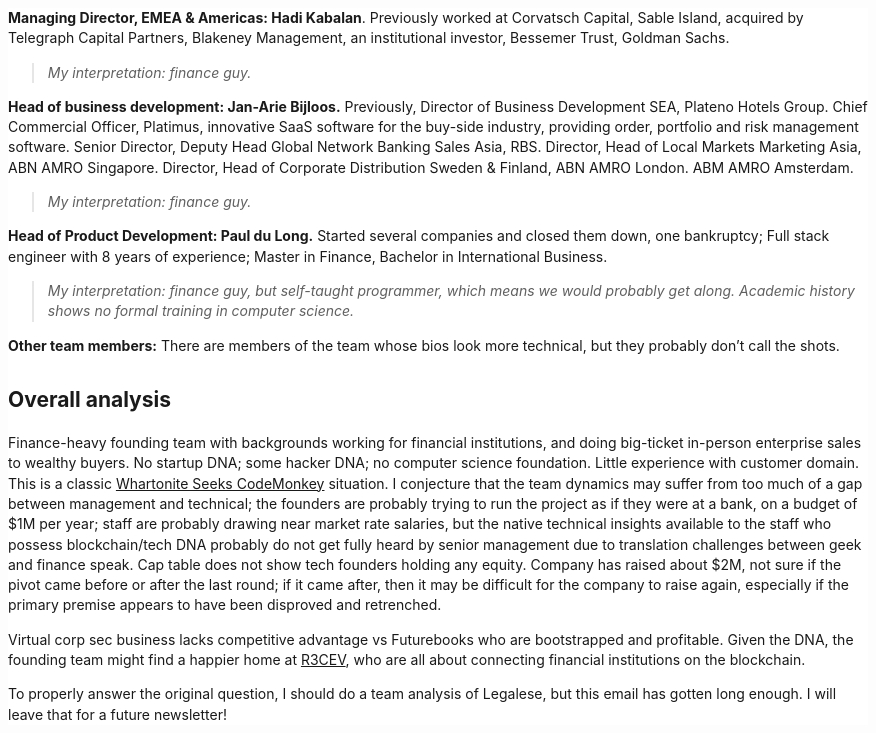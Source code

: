 **Managing Director, EMEA & Americas: Hadi Kabalan**. Previously worked at Corvatsch Capital, Sable Island, acquired by Telegraph Capital Partners, Blakeney Management, an institutional investor, Bessemer Trust, Goldman Sachs. 

> *My interpretation: finance guy.*

**Head of business development: Jan-Arie Bijloos.** Previously, Director of Business Development SEA, Plateno Hotels Group. Chief Commercial Officer, Platimus, innovative SaaS software for the buy-side industry, providing order, portfolio and risk management software. Senior Director, Deputy Head Global Network Banking Sales Asia, RBS. Director, Head of Local Markets Marketing Asia, ABN AMRO Singapore. Director, Head of Corporate Distribution Sweden & Finland, ABN AMRO London. ABM AMRO Amsterdam.

> *My interpretation: finance guy.*

**Head of Product Development: Paul du Long.** Started several companies and closed them down, one bankruptcy; Full stack engineer with 8 years of experience; Master in Finance, Bachelor in International Business.

> *My interpretation: finance guy, but self-taught programmer, which means we would probably get along. Academic history shows no formal training in computer science.*

**Other team members:** There are members of the team whose bios look more technical, but they probably don’t call the shots.


## Overall analysis

Finance-heavy founding team with backgrounds working for financial institutions, and doing big-ticket in-person enterprise sales to wealthy buyers. No startup DNA; some hacker DNA; no computer science foundation. Little experience with customer domain. This is a classic [Whartonite Seeks CodeMonkey](http://whartoniteseekscodemonkey-blog.tumblr.com/) situation. I conjecture that the team dynamics may suffer from too much of a gap between management and technical; the founders are probably trying to run the project as if they were at a bank, on a budget of $1M per year; staff are probably drawing near market rate salaries, but the native technical insights available to the staff who possess blockchain/tech DNA probably do not get fully heard by senior management due to translation challenges between geek and finance speak. Cap table does not show tech founders holding any equity. Company has raised about $2M, not sure if the pivot came before or after the last round; if it came after, then it may be difficult for the company to raise again, especially if the primary premise appears to have been disproved and retrenched.

Virtual corp sec business lacks competitive advantage vs Futurebooks who are bootstrapped and profitable. Given the DNA, the founding team might find a happier home at [R3CEV](https://r3cev.com), who are all about connecting financial institutions on the blockchain.

To properly answer the original question, I should do a team analysis of Legalese, but this email has gotten long enough. I will leave that for a future newsletter!
